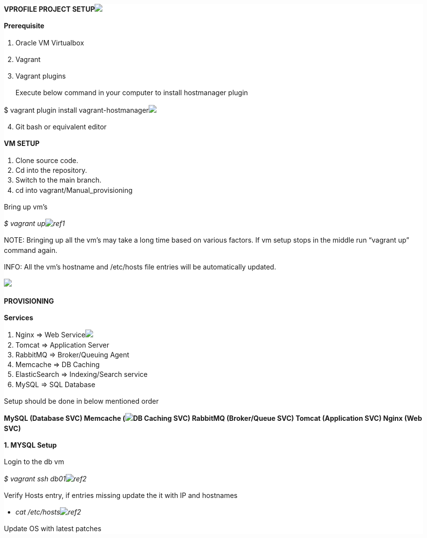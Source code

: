 **VPROFILE PROJECT SETUP![](Aspose.Words.727762e1-087c-4faf-8e5f-48ca293c97cf.001.png)**

**Prerequisite**

1. Oracle VM Virtualbox
1. Vagrant
1. Vagrant plugins

   Execute below command in your computer to install hostmanager plugin

$ vagrant plugin install vagrant-hostmanager![](Aspose.Words.727762e1-087c-4faf-8e5f-48ca293c97cf.002.png)

4. Git bash or equivalent editor

**VM SETUP**

1. Clone source code.
1. Cd into the repository.
1. Switch to the main branch.
1. cd into vagrant/Manual_provisioning

Bring up vm’s

_$ vagrant up![ref1]_

NOTE: Bringing up all the vm’s may take a long time based on various factors. If vm setup stops in the middle run “vagrant up” command again.

INFO: All the vm’s hostname and /etc/hosts file entries will be automatically updated.

![](Aspose.Words.727762e1-087c-4faf-8e5f-48ca293c97cf.004.png)

**PROVISIONING**

**Services**

1. Nginx => Web Service![](Aspose.Words.727762e1-087c-4faf-8e5f-48ca293c97cf.005.png)
1. Tomcat => Application Server
1. RabbitMQ => Broker/Queuing Agent
1. Memcache => DB Caching
1. ElasticSearch => Indexing/Search service
1. MySQL => SQL Database

Setup should be done in below mentioned order

**MySQL (Database SVC) Memcache (![](Aspose.Words.727762e1-087c-4faf-8e5f-48ca293c97cf.006.png)DB Caching SVC) RabbitMQ (Broker/Queue SVC) Tomcat (Application SVC) Nginx (Web SVC)**

**1. MYSQL Setup**

Login to the db vm

_$ vagrant ssh db01![ref2]_

Verify Hosts entry, if entries missing update the it with IP and hostnames

- _cat /etc/hosts![ref2]_

Update OS with latest patches


[ref1]: Aspose.Words.727762e1-087c-4faf-8e5f-48ca293c97cf.003.png
[ref2]: Aspose.Words.727762e1-087c-4faf-8e5f-48ca293c97cf.007.png
[ref3]: Aspose.Words.727762e1-087c-4faf-8e5f-48ca293c97cf.008.png
[ref4]: Aspose.Words.727762e1-087c-4faf-8e5f-48ca293c97cf.009.png
[ref5]: Aspose.Words.727762e1-087c-4faf-8e5f-48ca293c97cf.014.png
[ref6]: Aspose.Words.727762e1-087c-4faf-8e5f-48ca293c97cf.016.png
[ref7]: Aspose.Words.727762e1-087c-4faf-8e5f-48ca293c97cf.023.png